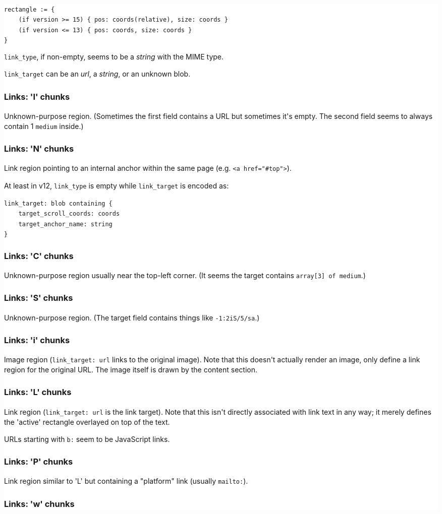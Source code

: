 ```
rectangle := {
	(if version >= 15) { pos: coords(relative), size: coords }
	(if version <= 13) { pos: coords, size: coords }
}
```

`link_type`, if non-empty, seems to be a _string_ with the MIME type.

`link_target` can be an _url_, a _string_, or an unknown blob.

### Links: 'I' chunks

Unknown-purpose region. (Sometimes the first field contains a URL but sometimes it's empty. The second field seems to always contain 1 `medium` inside.)

### Links: 'N' chunks

Link region pointing to an internal anchor within the same page (e.g. `<a href="#top">`).

At least in v12, `link_type` is empty while `link_target` is encoded as:

```
link_target: blob containing {
	target_scroll_coords: coords
	target_anchor_name: string
}
```

### Links: 'C' chunks

Unknown-purpose region usually near the top-left corner. (It seems the target contains `array[3] of medium`.)

### Links: 'S' chunks

Unknown-purpose region. (The target field contains things like `-1:2iS/5/sa`.)

### Links: 'i' chunks

Image region (`link_target: url` links to the original image). Note that this doesn't actually render an image, only define a link region for the original URL. The image itself is drawn by the content section.

### Links: 'L' chunks

Link region (`link_target: url` is the link target). Note that this isn't directly associated with link text in any way; it merely defines the 'active' rectangle overlayed on top of the text.

URLs starting with `b:` seem to be JavaScript links.

### Links: 'P' chunks

Link region similar to 'L' but containing a "platform" link (usually `mailto:`).

### Links: 'w' chunks
